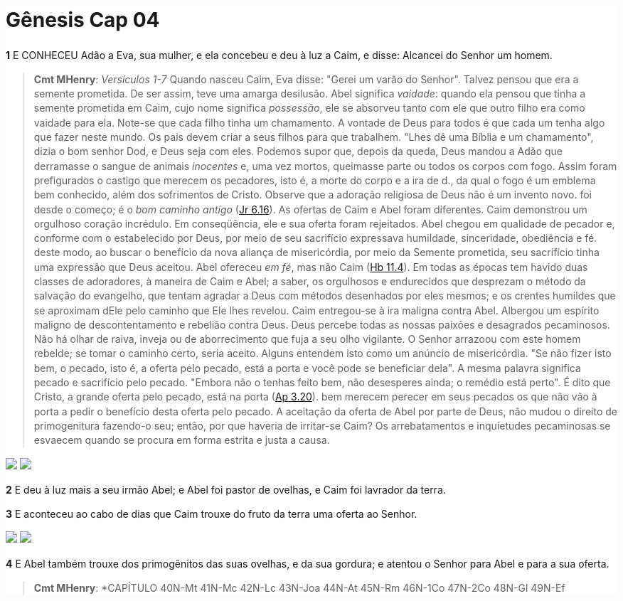 # Gênesis Cap 04

**1** 	E CONHECEU Adão a Eva, sua mulher, e ela concebeu e deu à luz a Caim, e disse: Alcancei do Senhor um homem.

> **Cmt MHenry**: *Versículos 1-7* Quando nasceu Caim, Eva disse: "Gerei um varão do Senhor". Talvez pensou que era a semente prometida. De ser assim, teve uma amarga desilusão. Abel significa *vaidade*: quando ela pensou que tinha a semente prometida em Caim, cujo nome significa *possessão*, ele se absorveu tanto com ele que outro filho era como vaidade para ela. Note-se que cada filho tinha um chamamento. A vontade de Deus para todos é que cada um tenha algo que fazer neste mundo. Os pais devem criar a seus filhos para que trabalhem. "Lhes dê uma Bíblia e um chamamento", dizia o bom senhor Dod, e Deus seja com eles. Podemos supor que, depois da queda, Deus mandou a Adão que derramasse o sangue de animais *inocentes* e, uma vez mortos, queimasse parte ou todos os corpos com fogo. Assim foram prefigurados o castigo que merecem os pecadores, isto é, a morte do corpo e a ira de d., da qual o fogo é um emblema bem conhecido, além dos sofrimentos de Cristo. Observe que a adoração religiosa de Deus não é um invento novo. foi desde o começo; é o *bom caminho antigo* ([Jr 6.16](../24A-Jr/06.md#16)). As ofertas de Caim e Abel foram diferentes. Caim demonstrou um orgulhoso coração incrédulo. Em conseqüência, ele e sua oferta foram rejeitados. Abel chegou em qualidade de pecador e, conforme com o estabelecido por Deus, por meio de seu sacrifício expressava humildade, sinceridade, obediência e fé. deste modo, ao buscar o benefício da nova aliança de misericórdia, por meio da Semente prometida, seu sacrifício tinha uma expressão que Deus aceitou. Abel ofereceu *em fé*, mas não Caim ([Hb 11.4](../58N-Hb/11.md#4)). Em todas as épocas tem havido duas classes de adoradores, à maneira de Caim e Abel; a saber, os orgulhosos e endurecidos que desprezam o método da salvação do evangelho, que tentam agradar a Deus com métodos desenhados por eles mesmos; e os crentes humildes que se aproximam dEle pelo caminho que Ele lhes revelou. Caim entregou-se à ira maligna contra Abel. Albergou um espírito maligno de descontentamento e rebelião contra Deus. Deus percebe todas as nossas paixões e desagrados pecaminosos. Não há olhar de raiva, inveja ou de aborrecimento que fuja a seu olho vigilante. O Senhor arrazoou com este homem rebelde; se tomar o caminho certo, seria aceito. Alguns entendem isto como um anúncio de misericórdia. "Se não fizer isto bem, o pecado, isto é, a oferta pelo pecado, está a porta e você pode se beneficiar dela". A mesma palavra significa pecado e sacrifício pelo pecado. "Embora não o tenhas feito bem, não desesperes ainda; o remédio está perto". É dito que Cristo, a grande oferta pelo pecado, está na porta ([Ap 3.20](../66N-Ap/03.md#20)). bem merecem perecer em seus pecados os que não vão à porta a pedir o benefício desta oferta pelo pecado. A aceitação da oferta de Abel por parte de Deus, não mudou o direito de primogenitura fazendo-o seu; então, por que haveria de irritar-se Caim? Os arrebatamentos e inquietudes pecaminosas se esvaecem quando se procura em forma estrita e justa a causa.

![](../Images/SweetPublishing/1-4-1.jpg) ![](../Images/SweetPublishing/1-4-2.jpg) 

**2** 	E deu à luz mais a seu irmão Abel; e Abel foi pastor de ovelhas, e Caim foi lavrador da terra.

**3** 	E aconteceu ao cabo de dias que Caim trouxe do fruto da terra uma oferta ao Senhor.

![](../Images/SweetPublishing/1-4-3.jpg) ![](../Images/SweetPublishing/1-4-4.jpg) 

**4** 	E Abel também trouxe dos primogênitos das suas ovelhas, e da sua gordura; e atentou o Senhor para Abel e para a sua oferta.

> **Cmt MHenry**: *CAPÍTULO 40N-Mt 41N-Mc 42N-Lc 43N-Joa 44N-At 45N-Rm 46N-1Co 47N-2Co 48N-Gl 49N-Ef
